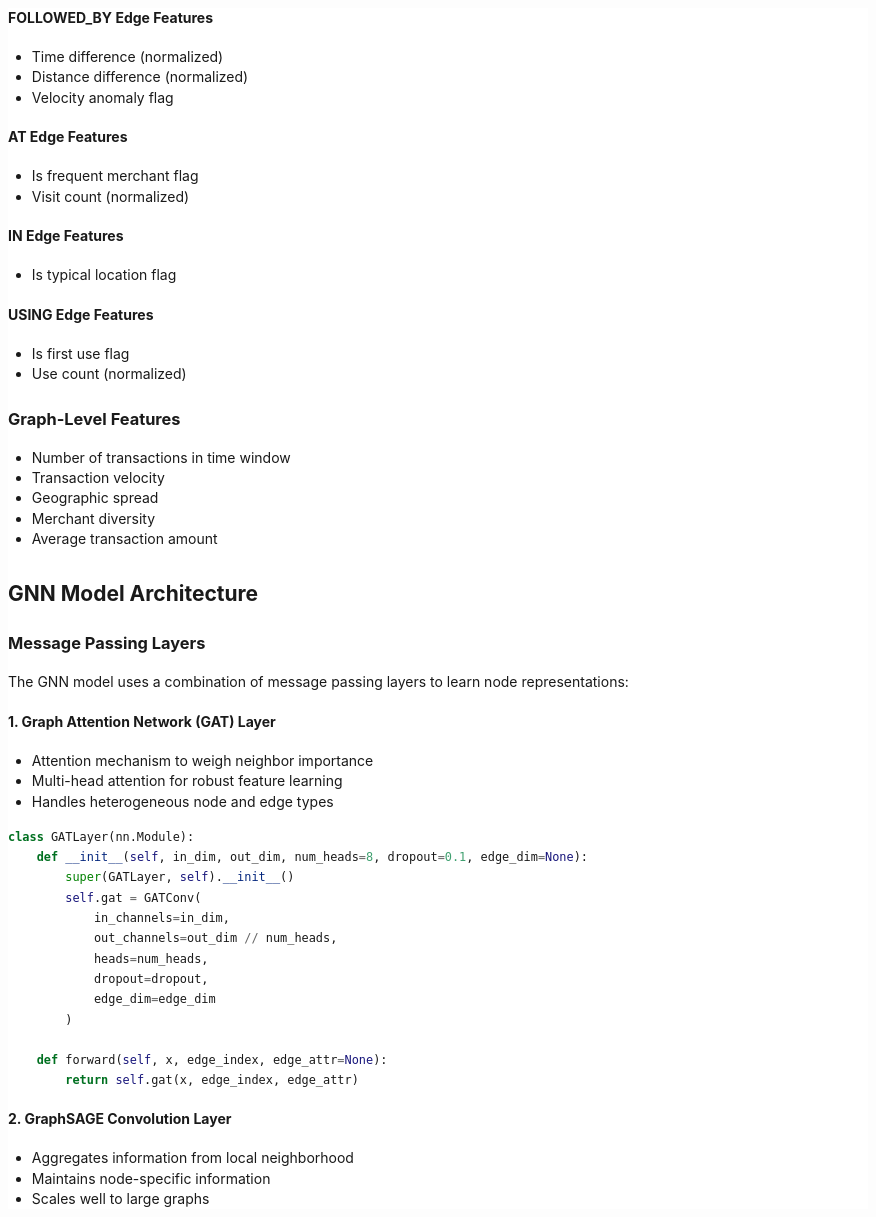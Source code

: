 #### FOLLOWED_BY Edge Features
- Time difference (normalized)
- Distance difference (normalized)
- Velocity anomaly flag

#### AT Edge Features
- Is frequent merchant flag
- Visit count (normalized)

#### IN Edge Features
- Is typical location flag

#### USING Edge Features
- Is first use flag
- Use count (normalized)

### Graph-Level Features
- Number of transactions in time window
- Transaction velocity
- Geographic spread
- Merchant diversity
- Average transaction amount

## GNN Model Architecture

### Message Passing Layers

The GNN model uses a combination of message passing layers to learn node representations:

#### 1. Graph Attention Network (GAT) Layer
- Attention mechanism to weigh neighbor importance
- Multi-head attention for robust feature learning
- Handles heterogeneous node and edge types

```python
class GATLayer(nn.Module):
    def __init__(self, in_dim, out_dim, num_heads=8, dropout=0.1, edge_dim=None):
        super(GATLayer, self).__init__()
        self.gat = GATConv(
            in_channels=in_dim,
            out_channels=out_dim // num_heads,
            heads=num_heads,
            dropout=dropout,
            edge_dim=edge_dim
        )
        
    def forward(self, x, edge_index, edge_attr=None):
        return self.gat(x, edge_index, edge_attr)
```

#### 2. GraphSAGE Convolution Layer
- Aggregates information from local neighborhood
- Maintains node-specific information
- Scales well to large graphs
